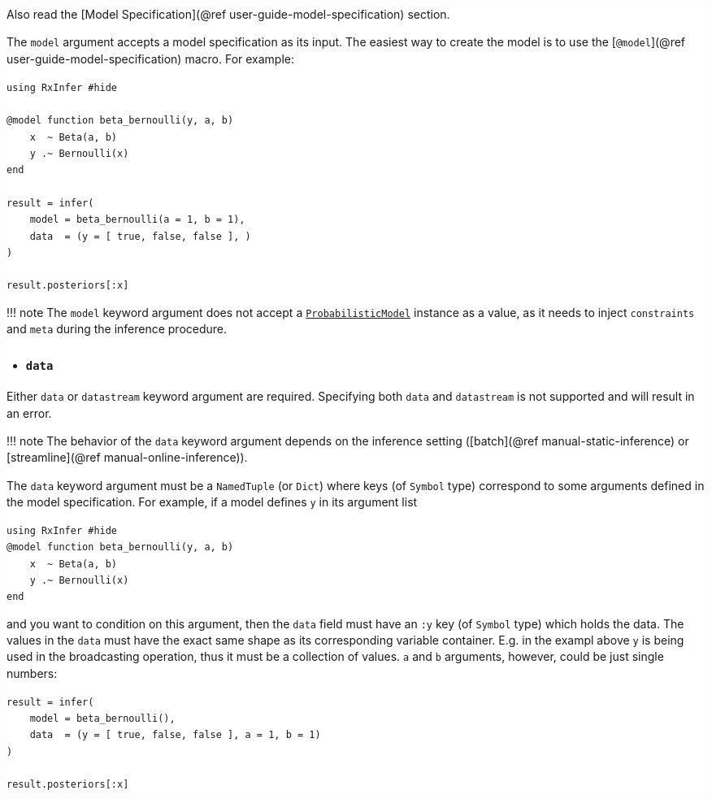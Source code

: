 Also read the [Model Specification](@ref user-guide-model-specification) section.

The `model` argument accepts a model specification as its input. The easiest way to create the model is to use the [`@model`](@ref user-guide-model-specification) macro. 
For example:

```@example inference-overview-model-keyword
using RxInfer #hide

@model function beta_bernoulli(y, a, b)
    x  ~ Beta(a, b)
    y .~ Bernoulli(x)
end

result = infer(
    model = beta_bernoulli(a = 1, b = 1),
    data  = (y = [ true, false, false ], )
)

result.posteriors[:x]
```

!!! note
    The `model` keyword argument does not accept a [`ProbabilisticModel`](@ref) instance as a value, as it needs to inject `constraints` and `meta` during the inference procedure.

- ### `data`

Either `data` or `datastream` keyword argument are required. 
Specifying both `data` and `datastream` is not supported and will result in an error. 

!!! note 
    The behavior of the `data` keyword argument depends on the inference setting ([batch](@ref manual-static-inference) or [streamline](@ref manual-online-inference)).

The `data` keyword argument must be a `NamedTuple` (or `Dict`) where keys (of `Symbol` type) correspond to some arguments defined in the model specification. 
For example, if a model defines `y` in its argument list 
```@example inference-overview-data-keyword
using RxInfer #hide
@model function beta_bernoulli(y, a, b)
    x  ~ Beta(a, b)
    y .~ Bernoulli(x)
end
```
and you want to condition on this argument, then the `data` field must have an `:y` key (of `Symbol` type) which holds the data. 
The values in the `data` must have the exact same shape as its corresponding variable container. E.g. in the exampl above `y` is being used in the broadcasting 
operation, thus it must be a collection of values. `a` and `b` arguments, however, could be just single numbers:
```@example inference-overview-data-keyword
result = infer(
    model = beta_bernoulli(),
    data  = (y = [ true, false, false ], a = 1, b = 1)
)

result.posteriors[:x]
```
